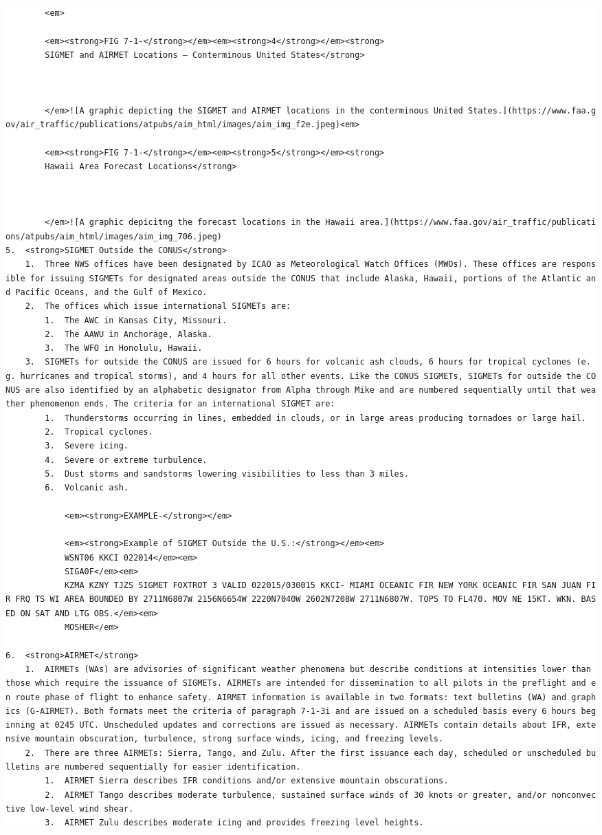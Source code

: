             <em>
            
            <em><strong>FIG 7-1-</strong></em><em><strong>4</strong></em><strong>  
            SIGMET and AIRMET Locations – Conterminous United States</strong>
            
            
            
            </em>![A graphic depicting the SIGMET and AIRMET locations in the conterminous United States.](https://www.faa.gov/air_traffic/publications/atpubs/aim_html/images/aim_img_f2e.jpeg)<em>
            
            <em><strong>FIG 7-1-</strong></em><em><strong>5</strong></em><strong>  
            Hawaii Area Forecast Locations</strong>
            
            
            
            </em>![A graphic depicitng the forecast locations in the Hawaii area.](https://www.faa.gov/air_traffic/publications/atpubs/aim_html/images/aim_img_706.jpeg)
    5.  <strong>SIGMET Outside the CONUS</strong>
        1.  Three NWS offices have been designated by ICAO as Meteorological Watch Offices (MWOs). These offices are responsible for issuing SIGMETs for designated areas outside the CONUS that include Alaska, Hawaii, portions of the Atlantic and Pacific Oceans, and the Gulf of Mexico.
        2.  The offices which issue international SIGMETs are:
            1.  The AWC in Kansas City, Missouri.
            2.  The AAWU in Anchorage, Alaska.
            3.  The WFO in Honolulu, Hawaii.
        3.  SIGMETs for outside the CONUS are issued for 6 hours for volcanic ash clouds, 6 hours for tropical cyclones (e.g. hurricanes and tropical storms), and 4 hours for all other events. Like the CONUS SIGMETs, SIGMETs for outside the CONUS are also identified by an alphabetic designator from Alpha through Mike and are numbered sequentially until that weather phenomenon ends. The criteria for an international SIGMET are:
            1.  Thunderstorms occurring in lines, embedded in clouds, or in large areas producing tornadoes or large hail.
            2.  Tropical cyclones.
            3.  Severe icing.
            4.  Severe or extreme turbulence.
            5.  Dust storms and sandstorms lowering visibilities to less than 3 miles.
            6.  Volcanic ash.
                
                <em><strong>EXAMPLE-</strong></em>
                
                <em><strong>Example of SIGMET Outside the U.S.:</strong></em><em>  
                WSNT06 KKCI 022014</em><em>  
                SIGA0F</em><em>  
                KZMA KZNY TJZS SIGMET FOXTROT 3 VALID 022015/030015 KKCI- MIAMI OCEANIC FIR NEW YORK OCEANIC FIR SAN JUAN FIR FRQ TS WI AREA BOUNDED BY 2711N6807W 2156N6654W 2220N7040W 2602N7208W 2711N6807W. TOPS TO FL470. MOV NE 15KT. WKN. BASED ON SAT AND LTG OBS.</em><em>  
                MOSHER</em>
                
    6.  <strong>AIRMET</strong>
        1.  AIRMETs (WAs) are advisories of significant weather phenomena but describe conditions at intensities lower than those which require the issuance of SIGMETs. AIRMETs are intended for dissemination to all pilots in the preflight and en route phase of flight to enhance safety. AIRMET information is available in two formats: text bulletins (WA) and graphics (G-AIRMET). Both formats meet the criteria of paragraph 7-1-3i and are issued on a scheduled basis every 6 hours beginning at 0245 UTC. Unscheduled updates and corrections are issued as necessary. AIRMETs contain details about IFR, extensive mountain obscuration, turbulence, strong surface winds, icing, and freezing levels.
        2.  There are three AIRMETs: Sierra, Tango, and Zulu. After the first issuance each day, scheduled or unscheduled bulletins are numbered sequentially for easier identification.
            1.  AIRMET Sierra describes IFR conditions and/or extensive mountain obscurations.
            2.  AIRMET Tango describes moderate turbulence, sustained surface winds of 30 knots or greater, and/or nonconvective low-level wind shear.
            3.  AIRMET Zulu describes moderate icing and provides freezing level heights.
                